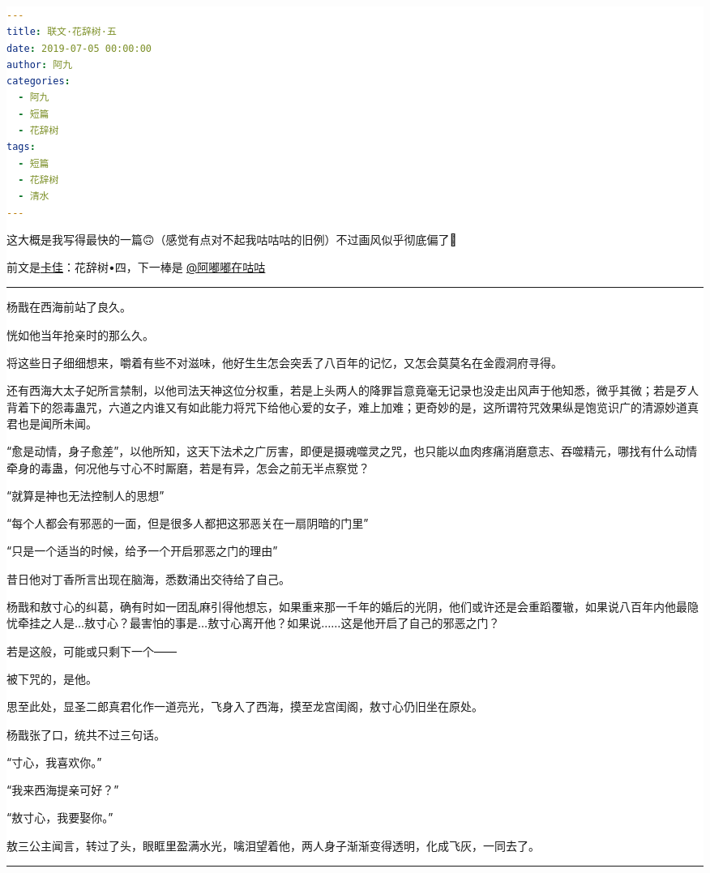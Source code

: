 ```yaml
---
title: 联文·花辞树·五
date: 2019-07-05 00:00:00
author: 阿九
categories: 
  - 阿九
  - 短篇
  - 花辞树
tags: 
  - 短篇
  - 花辞树
  - 清水
---
```


这大概是我写得最快的一篇🙃（感觉有点对不起我咕咕咕的旧例）不过画风似乎彻底偏了🌝

前文是[卡佳](/categories/?category=卡佳)：花辞树•四，下一棒是 [@阿嘟嘟在咕咕](https://zwx062571.lofter.com/)



---

杨戬在西海前站了良久。

恍如他当年抢亲时的那么久。

将这些日子细细想来，嚼着有些不对滋味，他好生生怎会突丢了八百年的记忆，又怎会莫莫名在金霞洞府寻得。

还有西海大太子妃所言禁制，以他司法天神这位分权重，若是上头两人的降罪旨意竟毫无记录也没走出风声于他知悉，微乎其微；若是歹人背着下的怨毒蛊咒，六道之内谁又有如此能力将咒下给他心爱的女子，难上加难；更奇妙的是，这所谓符咒效果纵是饱览识广的清源妙道真君也是闻所未闻。

“愈是动情，身子愈差”，以他所知，这天下法术之广厉害，即便是摄魂噬灵之咒，也只能以血肉疼痛消磨意志、吞噬精元，哪找有什么动情牵身的毒蛊，何况他与寸心不时厮磨，若是有异，怎会之前无半点察觉？

“就算是神也无法控制人的思想”

“每个人都会有邪恶的一面，但是很多人都把这邪恶关在一扇阴暗的门里”

“只是一个适当的时候，给予一个开启邪恶之门的理由”

昔日他对丁香所言出现在脑海，悉数涌出交待给了自己。

杨戬和敖寸心的纠葛，确有时如一团乱麻引得他想忘，如果重来那一千年的婚后的光阴，他们或许还是会重蹈覆辙，如果说八百年内他最隐忧牵挂之人是…敖寸心？最害怕的事是…敖寸心离开他？如果说……这是他开启了自己的邪恶之门？

若是这般，可能或只剩下一个——

被下咒的，是他。

思至此处，显圣二郎真君化作一道亮光，飞身入了西海，摸至龙宫闺阁，敖寸心仍旧坐在原处。

杨戬张了口，统共不过三句话。

“寸心，我喜欢你。”

“我来西海提亲可好？”

“敖寸心，我要娶你。”

敖三公主闻言，转过了头，眼眶里盈满水光，噙泪望着他，两人身子渐渐变得透明，化成飞灰，一同去了。

---